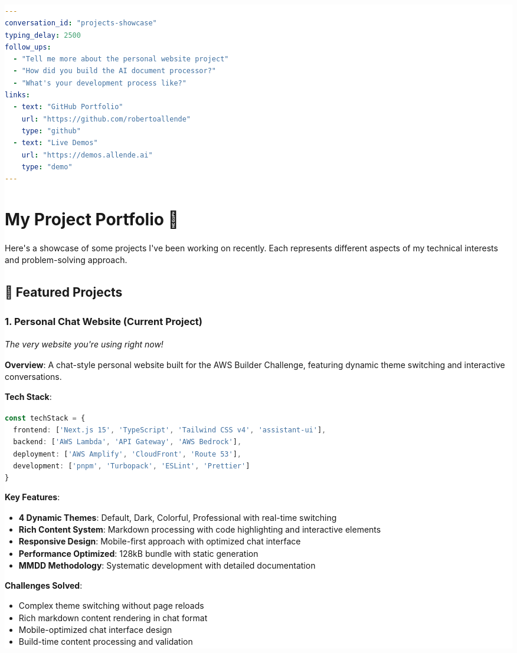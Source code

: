 ```yaml
---
conversation_id: "projects-showcase"
typing_delay: 2500
follow_ups:
  - "Tell me more about the personal website project"
  - "How did you build the AI document processor?"
  - "What's your development process like?"
links:
  - text: "GitHub Portfolio"
    url: "https://github.com/robertoallende"
    type: "github"
  - text: "Live Demos"
    url: "https://demos.allende.ai"
    type: "demo"
---
```


# My Project Portfolio 🚀

Here's a showcase of some projects I've been working on recently. Each represents different aspects of my technical interests and problem-solving approach.

## 🌟 **Featured Projects**

### 1. **Personal Chat Website** (Current Project)
*The very website you're using right now!*

**Overview**: A chat-style personal website built for the AWS Builder Challenge, featuring dynamic theme switching and interactive conversations.

**Tech Stack**:
```typescript
const techStack = {
  frontend: ['Next.js 15', 'TypeScript', 'Tailwind CSS v4', 'assistant-ui'],
  backend: ['AWS Lambda', 'API Gateway', 'AWS Bedrock'],
  deployment: ['AWS Amplify', 'CloudFront', 'Route 53'],
  development: ['pnpm', 'Turbopack', 'ESLint', 'Prettier']
}
```

**Key Features**:
- **4 Dynamic Themes**: Default, Dark, Colorful, Professional with real-time switching
- **Rich Content System**: Markdown processing with code highlighting and interactive elements
- **Responsive Design**: Mobile-first approach with optimized chat interface
- **Performance Optimized**: 128kB bundle with static generation
- **MMDD Methodology**: Systematic development with detailed documentation

**Challenges Solved**:
- Complex theme switching without page reloads
- Rich markdown content rendering in chat format
- Mobile-optimized chat interface design
- Build-time content processing and validation
